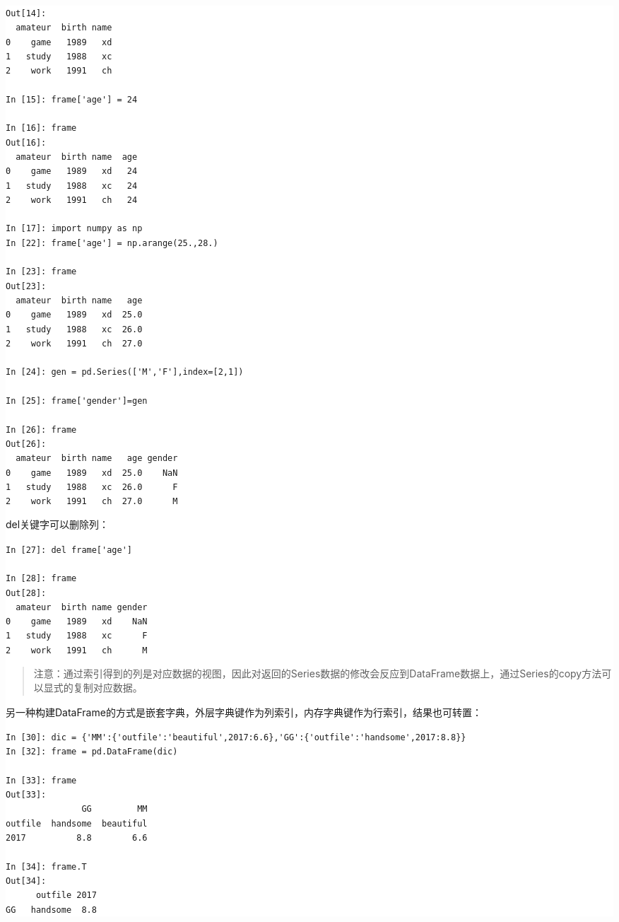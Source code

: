 ```
Out[14]: 
  amateur  birth name
0    game   1989   xd
1   study   1988   xc
2    work   1991   ch

In [15]: frame['age'] = 24

In [16]: frame
Out[16]: 
  amateur  birth name  age
0    game   1989   xd   24
1   study   1988   xc   24
2    work   1991   ch   24

In [17]: import numpy as np
In [22]: frame['age'] = np.arange(25.,28.)

In [23]: frame
Out[23]: 
  amateur  birth name   age
0    game   1989   xd  25.0
1   study   1988   xc  26.0
2    work   1991   ch  27.0

In [24]: gen = pd.Series(['M','F'],index=[2,1])

In [25]: frame['gender']=gen

In [26]: frame
Out[26]: 
  amateur  birth name   age gender
0    game   1989   xd  25.0    NaN
1   study   1988   xc  26.0      F
2    work   1991   ch  27.0      M
```
del关键字可以删除列：
```
In [27]: del frame['age']

In [28]: frame
Out[28]: 
  amateur  birth name gender
0    game   1989   xd    NaN
1   study   1988   xc      F
2    work   1991   ch      M
```
>注意：通过索引得到的列是对应数据的视图，因此对返回的Series数据的修改会反应到DataFrame数据上，通过Series的copy方法可以显式的复制对应数据。

另一种构建DataFrame的方式是嵌套字典，外层字典键作为列索引，内存字典键作为行索引，结果也可转置：
```
In [30]: dic = {'MM':{'outfile':'beautiful',2017:6.6},'GG':{'outfile':'handsome',2017:8.8}}
In [32]: frame = pd.DataFrame(dic)

In [33]: frame
Out[33]: 
               GG         MM
outfile  handsome  beautiful
2017          8.8        6.6

In [34]: frame.T
Out[34]: 
      outfile 2017
GG   handsome  8.8
```